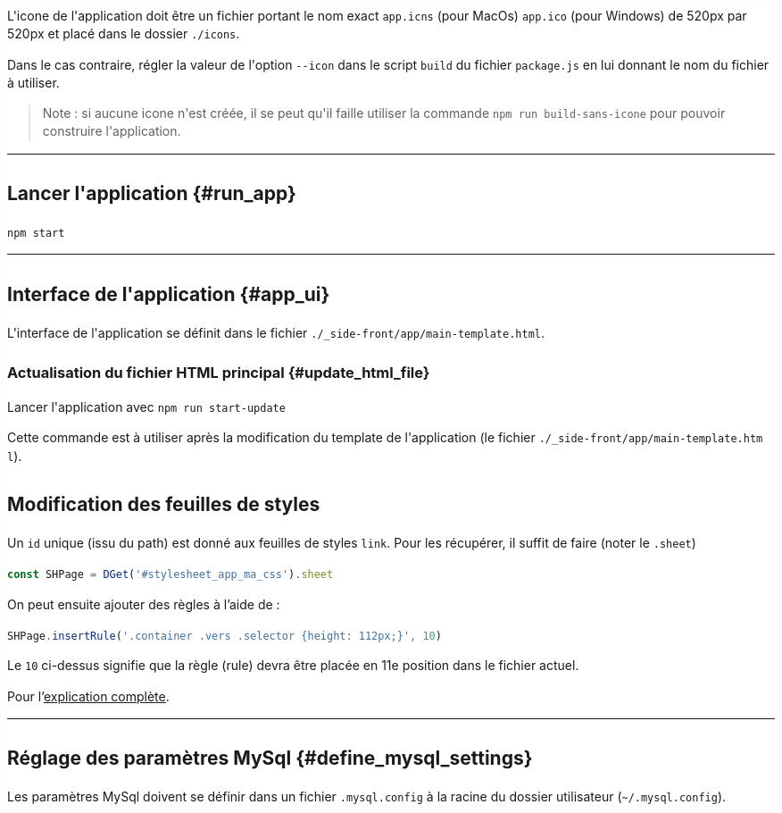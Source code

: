 L'icone de l'application doit être un fichier portant le nom exact `app.icns` (pour MacOs) `app.ico` (pour Windows) de 520px par 520px et placé dans le dossier `./icons`.

Dans le cas contraire, régler la valeur de l'option `--icon` dans le script `build` du fichier `package.js` en lui donnant le nom du fichier à utiliser.

> Note : si aucune icone n'est créée, il se peut qu'il faille utiliser la commande `npm run build-sans-icone` pour pouvoir construire l'application.

---

## Lancer l'application {#run_app}

`npm start`

---


## Interface de l'application {#app_ui}

L'interface de l'application se définit dans le fichier `./_side-front/app/main-template.html`.


### Actualisation du fichier HTML principal {#update_html_file}

Lancer l'application avec `npm run start-update`

Cette commande est à utiliser après la modification du template de l'application (le fichier `./_side-front/app/main-template.html`).

## Modification des feuilles de styles

Un `id` unique (issu du path) est donné aux feuilles de styles `link`. Pour les récupérer, il suffit de faire (noter le `.sheet`)

~~~javascript
const SHPage = DGet('#stylesheet_app_ma_css').sheet
~~~

On peut ensuite ajouter des règles à l’aide de :

~~~javascript
SHPage.insertRule('.container .vers .selector {height: 112px;}', 10)
~~~

Le `10` ci-dessus signifie que la règle (rule) devra être placée en 11e position dans le fichier actuel.

Pour l’[explication complète](https://www.w3.org/wiki/Dynamic_style_-_manipulating_CSS_with_JavaScript#Adding_and_Removing_Rules).

---

## Réglage des paramètres MySql {#define_mysql_settings}

Les paramètres MySql doivent se définir dans un fichier `.mysql.config` à la racine du dossier utilisateur (`~/.mysql.config`).
